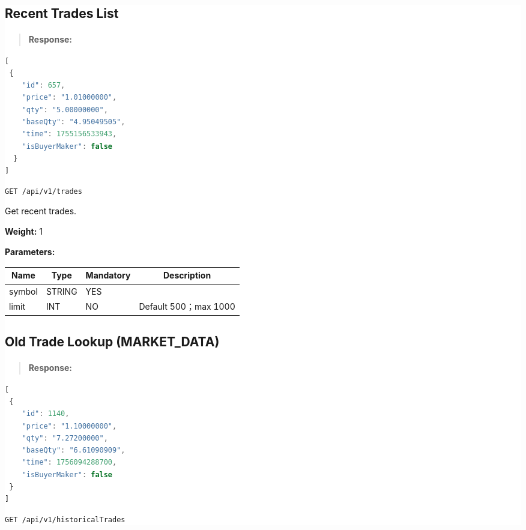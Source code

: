 
## Recent Trades List


> **Response:**
```javascript
[
 {
    "id": 657,
    "price": "1.01000000",
    "qty": "5.00000000",
    "baseQty": "4.95049505",
    "time": 1755156533943,
    "isBuyerMaker": false
  }
]
```

``
GET /api/v1/trades
``

Get recent trades.

**Weight:**
1

**Parameters:**

Name | Type | Mandatory | Description
------------ | ------------ | ------------ | ------------
symbol | STRING | YES |
limit | INT | NO | Default 500；max 1000


## Old Trade Lookup (MARKET_DATA)

> **Response:**

```javascript
[
 {
    "id": 1140,
    "price": "1.10000000",
    "qty": "7.27200000",
    "baseQty": "6.61090909",
    "time": 1756094288700,
    "isBuyerMaker": false
 }
]
```

``
GET /api/v1/historicalTrades
``
